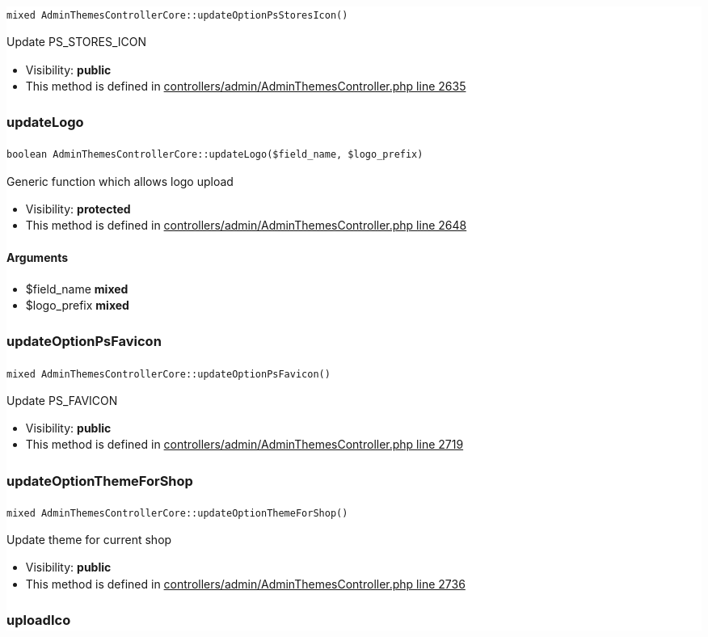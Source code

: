     mixed AdminThemesControllerCore::updateOptionPsStoresIcon()

Update PS_STORES_ICON



* Visibility: **public**
* This method is defined in [controllers/admin/AdminThemesController.php line 2635](https://github.com/PrestaShop/PrestaShop/blob/1.6.1.1/controllers/admin/AdminThemesController.php#L2635)




### <a name="method-updateLogo"></a>updateLogo

    boolean AdminThemesControllerCore::updateLogo($field_name, $logo_prefix)

Generic function which allows logo upload



* Visibility: **protected**
* This method is defined in [controllers/admin/AdminThemesController.php line 2648](https://github.com/PrestaShop/PrestaShop/blob/1.6.1.1/controllers/admin/AdminThemesController.php#L2648)


#### Arguments
* $field_name **mixed**
* $logo_prefix **mixed**



### <a name="method-updateOptionPsFavicon"></a>updateOptionPsFavicon

    mixed AdminThemesControllerCore::updateOptionPsFavicon()

Update PS_FAVICON



* Visibility: **public**
* This method is defined in [controllers/admin/AdminThemesController.php line 2719](https://github.com/PrestaShop/PrestaShop/blob/1.6.1.1/controllers/admin/AdminThemesController.php#L2719)




### <a name="method-updateOptionThemeForShop"></a>updateOptionThemeForShop

    mixed AdminThemesControllerCore::updateOptionThemeForShop()

Update theme for current shop



* Visibility: **public**
* This method is defined in [controllers/admin/AdminThemesController.php line 2736](https://github.com/PrestaShop/PrestaShop/blob/1.6.1.1/controllers/admin/AdminThemesController.php#L2736)




### <a name="method-uploadIco"></a>uploadIco
